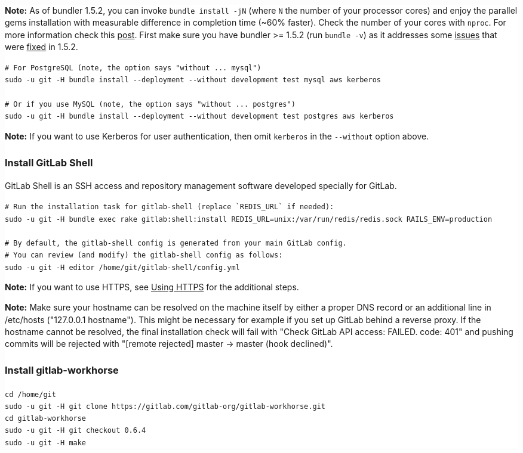 **Note:** As of bundler 1.5.2, you can invoke `bundle install -jN` (where `N` the number of your processor cores) and enjoy the parallel gems installation with measurable difference in completion time (~60% faster). Check the number of your cores with `nproc`. For more information check this [post](https://robots.thoughtbot.com/parallel-gem-installing-using-bundler). First make sure you have bundler >= 1.5.2 (run `bundle -v`) as it addresses some [issues](https://devcenter.heroku.com/changelog-items/411) that were [fixed](https://github.com/bundler/bundler/pull/2817) in 1.5.2.

    # For PostgreSQL (note, the option says "without ... mysql")
    sudo -u git -H bundle install --deployment --without development test mysql aws kerberos

    # Or if you use MySQL (note, the option says "without ... postgres")
    sudo -u git -H bundle install --deployment --without development test postgres aws kerberos

**Note:** If you want to use Kerberos for user authentication, then omit `kerberos` in the `--without` option above.

### Install GitLab Shell

GitLab Shell is an SSH access and repository management software developed specially for GitLab.

    # Run the installation task for gitlab-shell (replace `REDIS_URL` if needed):
    sudo -u git -H bundle exec rake gitlab:shell:install REDIS_URL=unix:/var/run/redis/redis.sock RAILS_ENV=production

    # By default, the gitlab-shell config is generated from your main GitLab config.
    # You can review (and modify) the gitlab-shell config as follows:
    sudo -u git -H editor /home/git/gitlab-shell/config.yml

**Note:** If you want to use HTTPS, see [Using HTTPS](#using-https) for the additional steps.

**Note:** Make sure your hostname can be resolved on the machine itself by either a proper DNS record or an additional line in /etc/hosts ("127.0.0.1  hostname"). This might be necessary for example if you set up GitLab behind a reverse proxy. If the hostname cannot be resolved, the final installation check will fail with "Check GitLab API access: FAILED. code: 401" and pushing commits will be rejected with "[remote rejected] master -> master (hook declined)".

### Install gitlab-workhorse

    cd /home/git
    sudo -u git -H git clone https://gitlab.com/gitlab-org/gitlab-workhorse.git
    cd gitlab-workhorse
    sudo -u git -H git checkout 0.6.4
    sudo -u git -H make


[RVM]: https://rvm.io/ "RVM Homepage"
[rbenv]: https://github.com/sstephenson/rbenv "rbenv on GitHub"
[chruby]: https://github.com/postmodern/chruby "chruby on GitHub"
